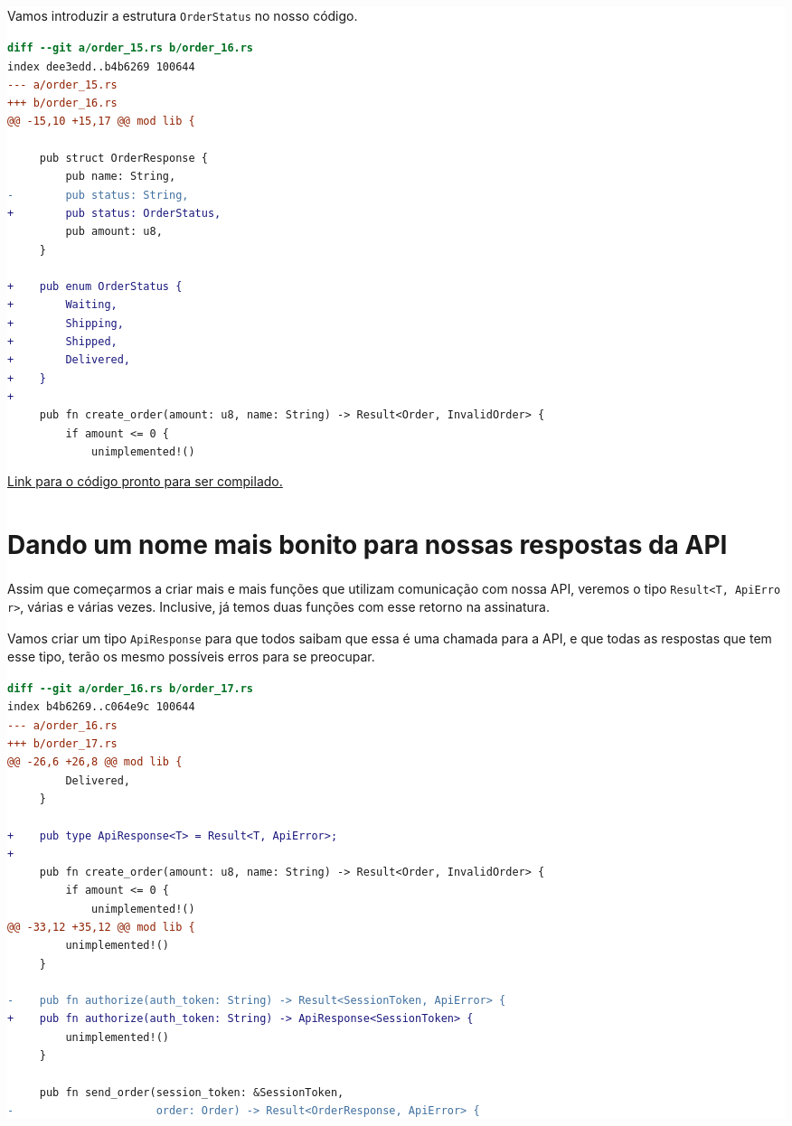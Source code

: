 Vamos introduzir a estrutura `OrderStatus` no nosso código.

```diff
diff --git a/order_15.rs b/order_16.rs
index dee3edd..b4b6269 100644
--- a/order_15.rs
+++ b/order_16.rs
@@ -15,10 +15,17 @@ mod lib {

     pub struct OrderResponse {
         pub name: String,
-        pub status: String,
+        pub status: OrderStatus,
         pub amount: u8,
     }

+    pub enum OrderStatus {
+        Waiting,
+        Shipping,
+        Shipped,
+        Delivered,
+    }
+
     pub fn create_order(amount: u8, name: String) -> Result<Order, InvalidOrder> {
         if amount <= 0 {
             unimplemented!()
```

[Link para o código pronto para ser compilado.](http:/assets/expressando_o_dominio_atraves_do_sistema_de_tipos/order_16.rs)

# Dando um nome mais bonito para nossas respostas da API

Assim que começarmos a criar mais e mais funções que utilizam comunicação com nossa API, veremos o tipo `Result<T, ApiError>`, várias e várias vezes. Inclusive, já temos duas funções com esse retorno na assinatura.

Vamos criar um tipo `ApiResponse` para que todos saibam que essa é uma chamada para a API, e que todas as respostas que tem esse tipo, terão os mesmo possíveis erros para se preocupar.

```diff
diff --git a/order_16.rs b/order_17.rs
index b4b6269..c064e9c 100644
--- a/order_16.rs
+++ b/order_17.rs
@@ -26,6 +26,8 @@ mod lib {
         Delivered,
     }

+    pub type ApiResponse<T> = Result<T, ApiError>;
+
     pub fn create_order(amount: u8, name: String) -> Result<Order, InvalidOrder> {
         if amount <= 0 {
             unimplemented!()
@@ -33,12 +35,12 @@ mod lib {
         unimplemented!()
     }

-    pub fn authorize(auth_token: String) -> Result<SessionToken, ApiError> {
+    pub fn authorize(auth_token: String) -> ApiResponse<SessionToken> {
         unimplemented!()
     }

     pub fn send_order(session_token: &SessionToken,
-                      order: Order) -> Result<OrderResponse, ApiError> {
```
